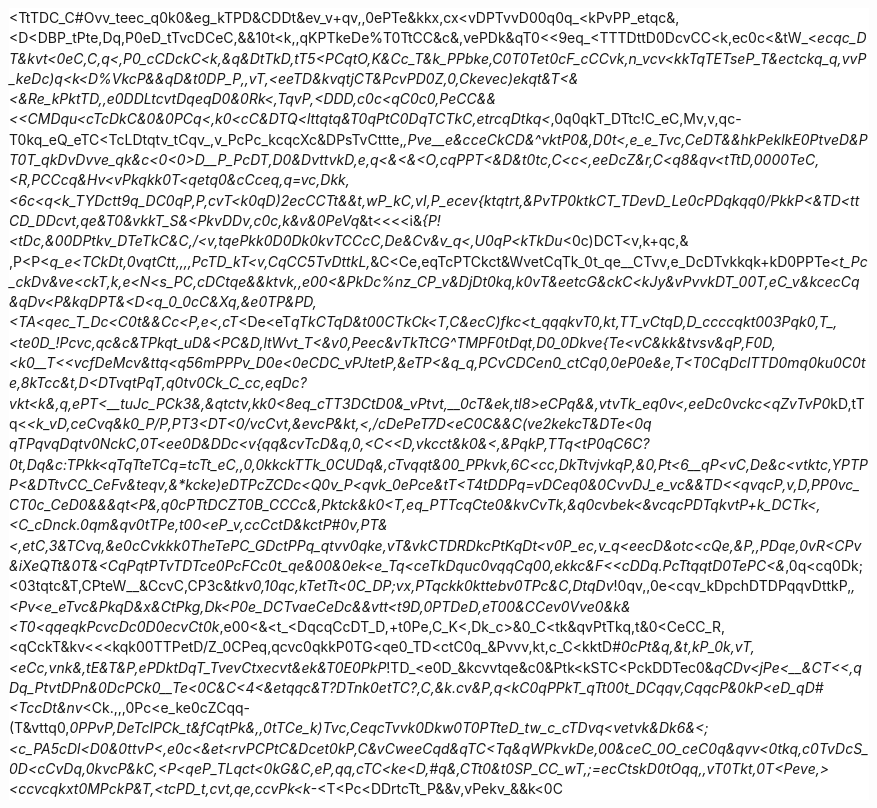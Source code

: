 <TtTDC_C#Ovv_teec_q0k0&eg_kTPD&CDDt&ev_v+qv,,0ePTe&kkx,cx<vDPTvvD00q0q_<kPvPP_etqc&,<D<DBP_tPte,Dq,P0eD_tTvcDCeC,&&10t<k,,qKPTkeDe%T0TtCC&c&,vePDk&qT0<<9eq_<TTTDttD0DcvCC<k,ec0c<&tW_<_ecqc_DT&kvt<0eC,C,q<,P0_cCDckC<k,&q&DtTkD,tT5<_PCqtO,K&Cc_T&k_PPbke,C0T0Tet0cF_cCCvk,n_vcv<kkTqTETseP_T&ectckq_q,vvP_keDc)q<k<_D%VkcP&&qD&t0DP_P,,vT,<eeTD&_kvqtjCT&PcvPD0Z,0,_Ckevec)ekqt&T<&<&Re_kPktTD,,e0DDLtcvtDqeqD0&0Rk<_,TqvP,<DDD,c0c<qC0c0,PeCC_&_&<<CMDqu<cTcDkC&0&0PCq<_,k0<cC&DTQ<lttqtq&T0qPtC0DqTCTkC,etrcqDtkq<_,0q0qkT_DTtc!C_eC,Mv,v,qc-T0kq_eQ_eTC<TcLDtqtv_tCqv_,v_PcPc_kcqcXc&DPsTvCttte,_,_Pve__e&cceCkCD&^vktP0&,D0t<,e_e_Tvc,CeDT&&hkPeklkE0PtveD&PT0T_qkDvDvve_qk&c<0<0>D__P_PcDT,D0&DvttvkD,e,q<&<&_<O,cqPPT<&D&_t0tc,C<c<,eeDcZ&r,C<q8&qv<tTtD,0000TeC,<R,PCCcq&_Hv<vPkqkk0T<qetq0&_cCceq,q=vc,Dkk,<6c<q<k_TYDctt9q_DC0qP,P_,cvT<k0qD)2ecCCTt&&t,wP_kC,vI,P_ecev{ktqtrt,&PvTP0ktkCT_TDevD_Le0cPDqkqq0/PkkP<&TD<ttCD_DDcvt,qe&T0&vkkT_S_&<PkvDDv,c0c_,k&v&0PeVq_&t<<<<i&_{P!<tDc,&00DPtkv_DTeTkC&C,/<v,tqePkk0D0Dk0kvTCCcC,De&Cv&v_q<,U0qP<kTkDu_<0c)DCT<v,k+qc,& ,P<P<_q_e<TCkDt,0vqtCtt,,,,PcTD_kT<v,CqCC5TvDttkL,_&C<Ce,eqTcPTCkct&WvetCqTk_0t_qe__CTvv,e_DcDTvkkqk+kD0PPTe<_t_Pc_ckDv&_ve<ckT,k,e<N<s_PC,cDCtqe&_&ktvk,,e00<&PkDc%nz_CP_v&DjDt0kq,k0vT&eetcG&ckC<kJy&vPvvkDT_00T,eC_v&kcecCq&qDv<P&kqDPT&<D<q_0_0cC&Xq,&e0TP&PD,<TA<qec_T_Dc<C0t&&Cc<P,e<,cT_<De<eT*qTkCTqD&t00CTkCk<T,C&ecC)fkc<t_qqqkvT0,kt,TT_vCtqD,D_ccccqkt003Pqk0,T_,<te0D_!Pcvc,qc&c&TPkqt_uD&<PC&D,ltWvt_T<&v0,Peec&vTkTtCG^TMPF0tDqt,D0_0Dkve{Te<vC&kk&tvsv&qP,F0D,<k0__T<<vcfDeMcv&ttq<q56mPPPv_D0e<0eCDC_vPJtetP,&eTP<&q_q,PCvCDCen0_ctCq0,_0eP0e&e,T<T0CqDclTTD0mq0ku0C0te,8kTcc&t,D<DTvqtPqT,q0tv0Ck_C_cc,eqDc_?vkt<k&,q,ePT<__tuJc_PCk3&,&qtctv,kk0<8eq_cTT3DCtD0&_vPtvt,__0cT&ek,tl8>eCPq&&,vtvTk_eq0v<,eeDc0vckc<qZvTvP0*kD,tTq<_<k_vD,ceCvq&_k0_P/P_,PT3<DT<_0/_vcCvt,&evcP&kt,<,/cDePeT7D<eC0C&&C(ve2kekcT&DTe<0q qTPqvqDqtv0NckC,0T_<ee0D&DDc<v{qq&cvTcD&q,0_,<C<<D,vkcct&k0&<,&PqkP,TTq<tP0qC6C?0t,Dq&c:TPkk<_qTqTteTCq=tcTt_eC,,0,0kkckTTk_0CUDq&,cTvqqt&00_PPkvk,6C<cc,DkTtvjvkqP,&0,Pt<6__qP<vC,De&c<vtktc,YPTPP<&_DTtvCC_CeFv&_teqv,&*kcke)eDTPcZCDc<Q0v_P<qvk_0ePce&_tT<T4tDDPq=vDCeq0_&0CvvDJ_e_vc&&TD<<qvqcP,v,D,PP0vc_CT0c_CeD0&&&qt<P&,q0cPTtDCZT0B_CCCc&,Pktck&_k0<T,eq_PTTcqCte0&kvCvTk,&q0cvbek_<&vcqcPDTqkvtP+k_DCTk<,<C_cDnck.0qm&qv0tTPe,t00<_eP_v_,ccCctD&kctP#0v,PT&<,etC,3_&TCvq,&e0cCvkkk0TheTePC_GDctPPq_qtvv0qke,vT&vkCTDRDkcPtKqDt<v0P_ec,v_q<eecD&otc<cQe,&P,,PDqe,0vR<CPv&iXeQTt&0T&<CqPqtPTvTDTce0PcFCc0t_qe&00&0ek<e_Tq<ceTkDquc0vqqCq00,ekkc_&F_<<cDDq.PcTtqqtD0TePC<&_,0q<cq0Dk;<03tqtc&T,CPteW__&CcvC,CP3c&_tkv0,10qc,kTetTt<0C_DP;vx,PTqckk0kttebv0TPc&C,DtqDv_!0qv,,0e<cqv_kDpchDTDPqqvDttkP,_,<Pv<e_eTvc&PkqD&x&CtPkg,Dk<P0e_DCTvaeCeDc&&vtt<t9D,0PTDeD,eT00&CCev0Vve0&k&<T0<qqeqkPcvcDc0D0ecvCt0k_,e00<&<t_<DqcqCcDT_D,+t0Pe,C_K<,Dk_c>&0_C<tk&qvPtTkq,t&0<CeCC_R,<qCckT&kv<<<kqk00TTPetD/Z_0CPeq,qcvc0qkkP0TG<qe0_TD<ctC0q_&Pvvv,kt,c_C<kktD#_0cPt&q,&t,kP_0k,vT,<eCc,vnk&,tE&T&P,ePDktDqT_TvevCtxecvt&ek&T0E0PkP_!TD_<e0D_&kcvvtqe&c0&Ptk<kSTC<PckDDTec0&_qCDv<jPe<__&CT<<,qDq_PtvtDPn&0DcPCk0__Te<0C&C<4<&etqqc&T?DTnk0etTC?,C,&k.cv&P,q<kC0qPPkT_qTt00t_DCqqv,CqqcP&0kP<eD_qD#<TccDt&nv_<Ck.,,,0Pc<e_ke0cZCqq-(T&vttq0,_0PPvP,DeTclPCk_t&fCqtPk&,,0tTCe_k)Tvc,CeqcTvvk0Dkw0T0PTteD_tw_c_cTDvq<vetvk&Dk6&<;<c_PA5cDl<D0&_0ttvP<,e0c<&et_<_rvPCPtC&Dcet0kP,C&vCweeCqd&qTC<Tq&qWPkvkDe,00&ceC_0O_ceC0q&qvv<0tkq,c0TvDcS_0D<cCvDq,0kvcP&kC,<_P<qeP_TLqct<0kG&C,eP,qq,cTC<ke<D,#q&,CTt0&t0SP_CC_wT,;=ecCtskD0tOqq,,vT0Tkt,0T_<Peve,><ccvcqkxt0MPckP_&T,<tcPD_t,cvt,qe,ccvPk<k_-<T<Pc<DDrtcTt_P&&v,vPekv_&&k<0C